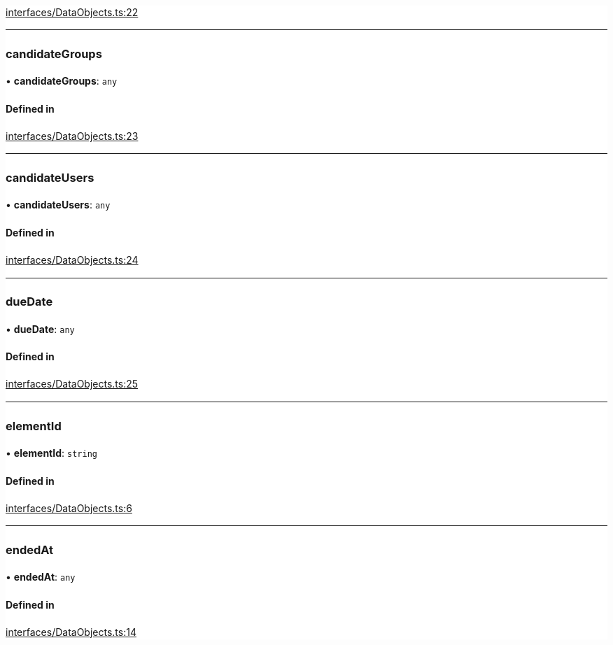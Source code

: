 [interfaces/DataObjects.ts:22](https://github.com/bpmnServer/bpmn-server/blob/b56411b/src/interfaces/DataObjects.ts#L22)

___

### candidateGroups

• **candidateGroups**: `any`

#### Defined in

[interfaces/DataObjects.ts:23](https://github.com/bpmnServer/bpmn-server/blob/b56411b/src/interfaces/DataObjects.ts#L23)

___

### candidateUsers

• **candidateUsers**: `any`

#### Defined in

[interfaces/DataObjects.ts:24](https://github.com/bpmnServer/bpmn-server/blob/b56411b/src/interfaces/DataObjects.ts#L24)

___

### dueDate

• **dueDate**: `any`

#### Defined in

[interfaces/DataObjects.ts:25](https://github.com/bpmnServer/bpmn-server/blob/b56411b/src/interfaces/DataObjects.ts#L25)

___

### elementId

• **elementId**: `string`

#### Defined in

[interfaces/DataObjects.ts:6](https://github.com/bpmnServer/bpmn-server/blob/b56411b/src/interfaces/DataObjects.ts#L6)

___

### endedAt

• **endedAt**: `any`

#### Defined in

[interfaces/DataObjects.ts:14](https://github.com/bpmnServer/bpmn-server/blob/b56411b/src/interfaces/DataObjects.ts#L14)
